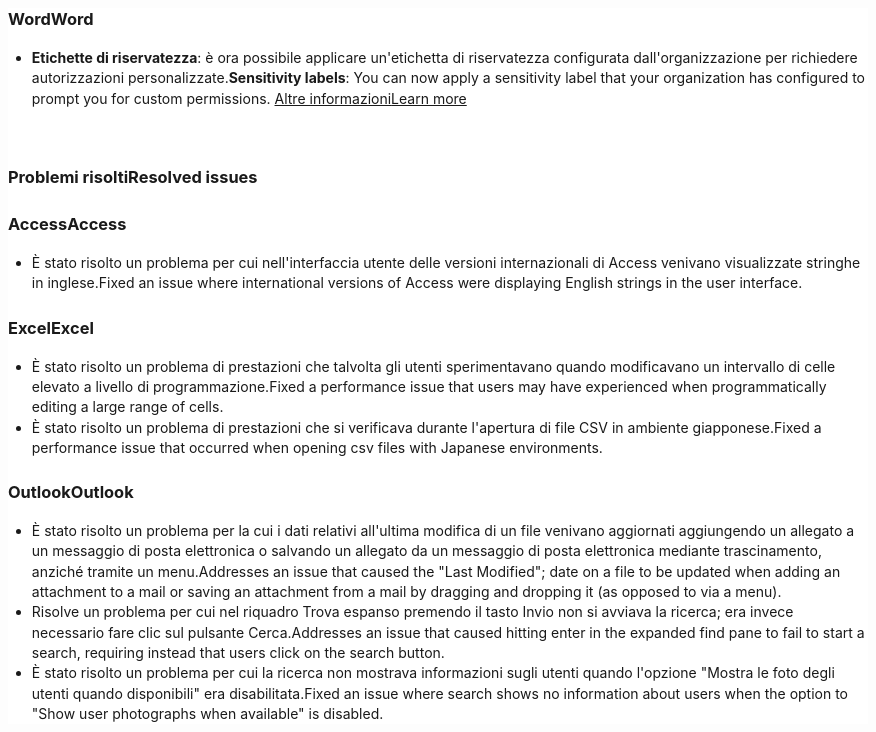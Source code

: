 ### <a name="word"></a><span data-ttu-id="e832b-435">Word</span><span class="sxs-lookup"><span data-stu-id="e832b-435">Word</span></span>
- <span data-ttu-id="e832b-436">**Etichette di riservatezza**: è ora possibile applicare un'etichetta di riservatezza configurata dall'organizzazione per richiedere autorizzazioni personalizzate.</span><span class="sxs-lookup"><span data-stu-id="e832b-436">**Sensitivity labels**: You can now apply a sensitivity label that your organization has configured to prompt you for custom permissions.</span></span> [<span data-ttu-id="e832b-437">Altre informazioni</span><span class="sxs-lookup"><span data-stu-id="e832b-437">Learn more</span></span>](https://docs.microsoft.com/microsoft-365/compliance/encryption-sensitivity-labels?view=o365-worldwide#let-users-assign-permissions)

[//]: # (DO NOT REMOVE FEATUREDETAILS CONTENT END)

<br/>

[//]: # (DO NOT REMOVE BUGDETAILS CONTENT START)

### <a name="resolved-issues"></a><span data-ttu-id="e832b-440">Problemi risolti</span><span class="sxs-lookup"><span data-stu-id="e832b-440">Resolved issues</span></span>

### <a name="access"></a><span data-ttu-id="e832b-441">Access</span><span class="sxs-lookup"><span data-stu-id="e832b-441">Access</span></span>
- <span data-ttu-id="e832b-442">È stato risolto un problema per cui nell'interfaccia utente delle versioni internazionali di Access venivano visualizzate stringhe in inglese.</span><span class="sxs-lookup"><span data-stu-id="e832b-442">Fixed an issue where international versions of Access were displaying English strings in the user interface.</span></span>

### <a name="excel"></a><span data-ttu-id="e832b-443">Excel</span><span class="sxs-lookup"><span data-stu-id="e832b-443">Excel</span></span>
- <span data-ttu-id="e832b-444">È stato risolto un problema di prestazioni che talvolta gli utenti sperimentavano quando modificavano un intervallo di celle elevato a livello di programmazione.</span><span class="sxs-lookup"><span data-stu-id="e832b-444">Fixed a performance issue that users may have experienced when programmatically editing a large range of cells.</span></span>
- <span data-ttu-id="e832b-445">È stato risolto un problema di prestazioni che si verificava durante l'apertura di file CSV in ambiente giapponese.</span><span class="sxs-lookup"><span data-stu-id="e832b-445">Fixed a performance issue that occurred when opening csv files with Japanese environments.</span></span>

### <a name="outlook"></a><span data-ttu-id="e832b-446">Outlook</span><span class="sxs-lookup"><span data-stu-id="e832b-446">Outlook</span></span>
- <span data-ttu-id="e832b-447">È stato risolto un problema per la cui i dati relativi all'ultima modifica di un file venivano aggiornati aggiungendo un allegato a un messaggio di posta elettronica o salvando un allegato da un messaggio di posta elettronica mediante trascinamento, anziché tramite un menu.</span><span class="sxs-lookup"><span data-stu-id="e832b-447">Addresses an issue that caused the "Last Modified"; date on a file to be updated when adding an attachment to a mail or saving an attachment from a mail by dragging and dropping it (as opposed to via a menu).</span></span>
- <span data-ttu-id="e832b-448">Risolve un problema per cui nel riquadro Trova espanso premendo il tasto Invio non si avviava la ricerca; era invece necessario fare clic sul pulsante Cerca.</span><span class="sxs-lookup"><span data-stu-id="e832b-448">Addresses an issue that caused hitting enter in the expanded find pane to fail to start a search, requiring instead that users click on the search button.</span></span>
- <span data-ttu-id="e832b-449">È stato risolto un problema per cui la ricerca non mostrava informazioni sugli utenti quando l'opzione "Mostra le foto degli utenti quando disponibili" era disabilitata.</span><span class="sxs-lookup"><span data-stu-id="e832b-449">Fixed an issue where search shows no information about users when the option to "Show user photographs when available" is disabled.</span></span>


[//]: # (NON RIMUOVERE)
[//]: # (DO NOT REMOVE FEATUREDETAILS CONTENT START)
[//]: # (DO NOT REMOVE FEATUREDETAILS CONTENT START)
[//]: # (DO NOT REMOVE BUGDETAILS CONTENT END)
[//]: # (DO NOT REMOVE FEATUREDETAILS CONTENT START)
[//]: # (NON RIMUOVERE FINE DEL CONTENUTO DEI BUG)
[//]: # (DO NOT REMOVE BUGDETAILS CONTENT END)
[//]: # (DO NOT REMOVE FEATUREDETAILS CONTENT START)
[//]: # (NON RIMUOVERE FINE DEL CONTENUTO DEI BUG)
[//]: # (DO NOT REMOVE FEATUREDETAILS CONTENT START)
[//]: # (NON RIMUOVERE FINE CONTENUTO DETTAGLI DEI BUG)
[//]: # (DO NOT REMOVE BUGDETAILS CONTENT END)
[//]: # (DO NOT REMOVE BUGDETAILS CONTENT END)
[//]: # (DO NOT REMOVE FEATUREDETAILS CONTENT START)
[//]: # (DO NOT REMOVE BUGDETAILS CONTENT END)
[//]: # (DO NOT REMOVE FEATUREDETAILS CONTENT START)
[//]: # (DO NOT REMOVE BUGDETAILS CONTENT END)
[//]: # (DO NOT REMOVE FEATUREDETAILS CONTENT START)
[//]: # (DO NOT REMOVE BUGDETAILS CONTENT END)
[//]: # (DO NOT REMOVE FEATUREDETAILS CONTENT START)
[//]: # (NON RIMUOVERE FINE CONTENUTO DETTAGLI DEI BUG)